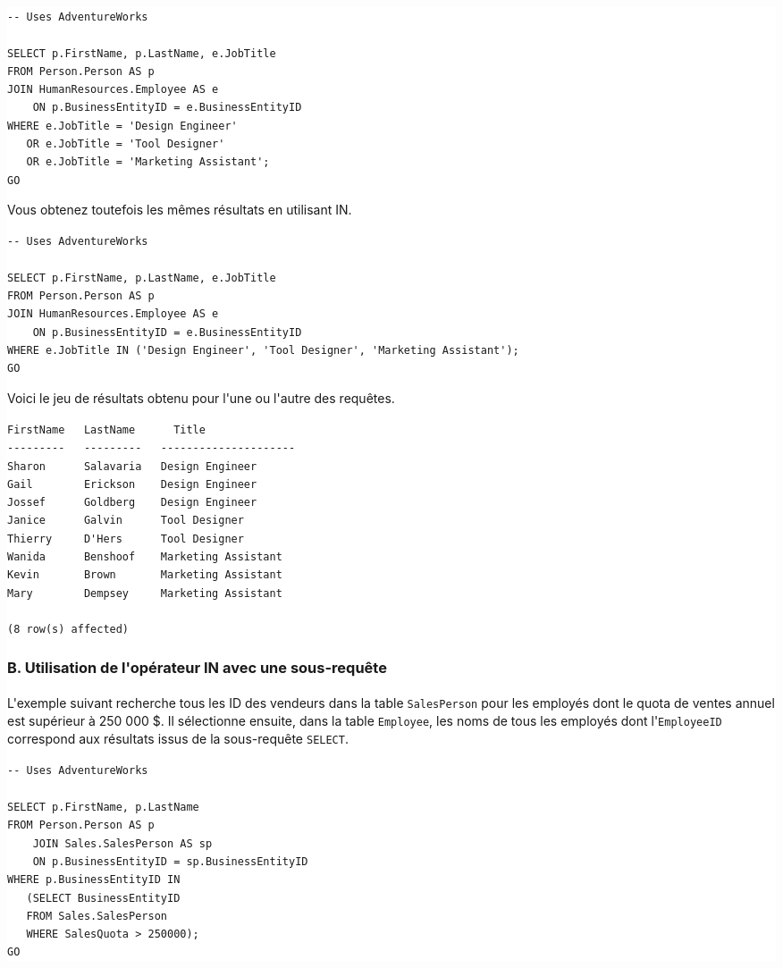```  
-- Uses AdventureWorks  
  
SELECT p.FirstName, p.LastName, e.JobTitle  
FROM Person.Person AS p  
JOIN HumanResources.Employee AS e  
    ON p.BusinessEntityID = e.BusinessEntityID  
WHERE e.JobTitle = 'Design Engineer'   
   OR e.JobTitle = 'Tool Designer'   
   OR e.JobTitle = 'Marketing Assistant';  
GO  
```  
  
 Vous obtenez toutefois les mêmes résultats en utilisant IN.  
  
```  
-- Uses AdventureWorks  
  
SELECT p.FirstName, p.LastName, e.JobTitle  
FROM Person.Person AS p  
JOIN HumanResources.Employee AS e  
    ON p.BusinessEntityID = e.BusinessEntityID  
WHERE e.JobTitle IN ('Design Engineer', 'Tool Designer', 'Marketing Assistant');  
GO  
```  
  
 Voici le jeu de résultats obtenu pour l'une ou l'autre des requêtes.  
  
```  
FirstName   LastName      Title  
---------   ---------   ---------------------  
Sharon      Salavaria   Design Engineer                                     
Gail        Erickson    Design Engineer                                     
Jossef      Goldberg    Design Engineer                                     
Janice      Galvin      Tool Designer                                       
Thierry     D'Hers      Tool Designer                                       
Wanida      Benshoof    Marketing Assistant                                 
Kevin       Brown       Marketing Assistant                                 
Mary        Dempsey     Marketing Assistant                                 
  
(8 row(s) affected)  
```  
  
### <a name="b-using-in-with-a-subquery"></a>B. Utilisation de l'opérateur IN avec une sous-requête  
 L'exemple suivant recherche tous les ID des vendeurs dans la table `SalesPerson` pour les employés dont le quota de ventes annuel est supérieur à 250 000 $. Il sélectionne ensuite, dans la table `Employee`, les noms de tous les employés dont l'`EmployeeID` correspond aux résultats issus de la sous-requête `SELECT`.  
  
```  
-- Uses AdventureWorks  
  
SELECT p.FirstName, p.LastName  
FROM Person.Person AS p  
    JOIN Sales.SalesPerson AS sp  
    ON p.BusinessEntityID = sp.BusinessEntityID  
WHERE p.BusinessEntityID IN  
   (SELECT BusinessEntityID  
   FROM Sales.SalesPerson  
   WHERE SalesQuota > 250000);  
GO  
```  
  